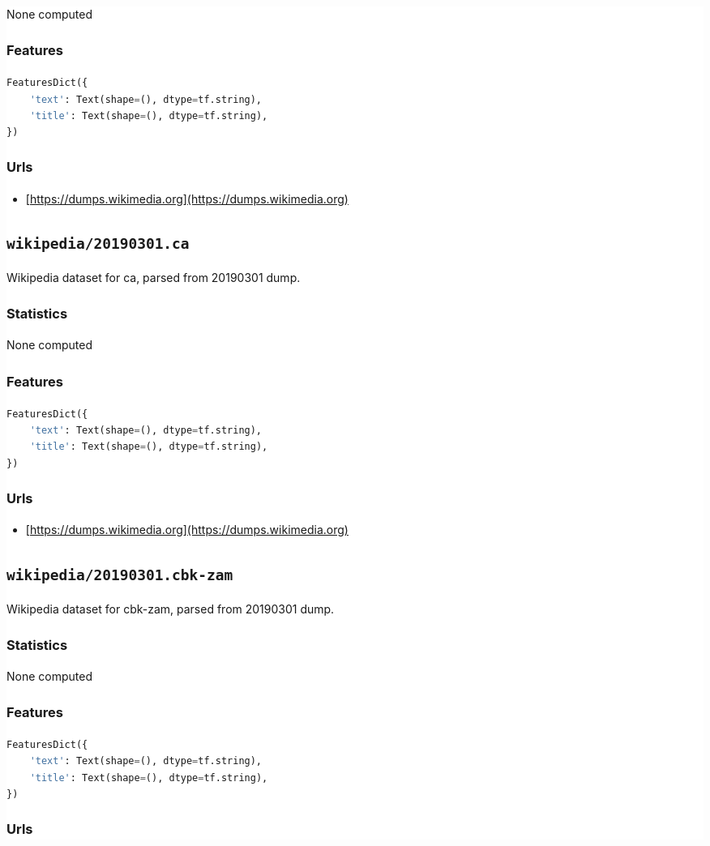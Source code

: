 None computed

### Features

```python
FeaturesDict({
    'text': Text(shape=(), dtype=tf.string),
    'title': Text(shape=(), dtype=tf.string),
})
```

### Urls

*   [https://dumps.wikimedia.org](https://dumps.wikimedia.org)

## `wikipedia/20190301.ca`

Wikipedia dataset for ca, parsed from 20190301 dump.

### Statistics

None computed

### Features

```python
FeaturesDict({
    'text': Text(shape=(), dtype=tf.string),
    'title': Text(shape=(), dtype=tf.string),
})
```

### Urls

*   [https://dumps.wikimedia.org](https://dumps.wikimedia.org)

## `wikipedia/20190301.cbk-zam`

Wikipedia dataset for cbk-zam, parsed from 20190301 dump.

### Statistics

None computed

### Features

```python
FeaturesDict({
    'text': Text(shape=(), dtype=tf.string),
    'title': Text(shape=(), dtype=tf.string),
})
```

### Urls
